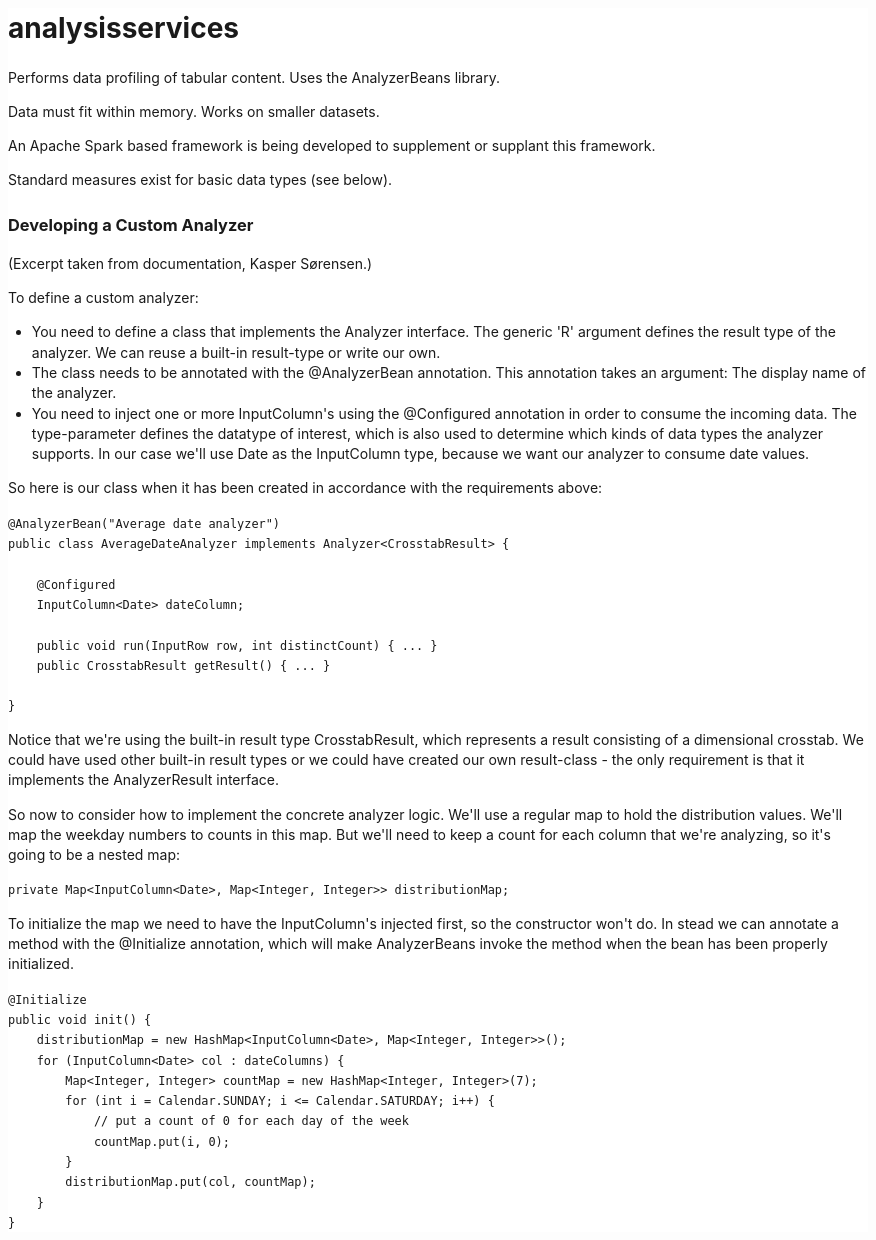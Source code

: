 # analysisservices

Performs data profiling of tabular content. Uses the AnalyzerBeans library.

Data must fit within memory. Works on smaller datasets.

An Apache Spark based framework is being developed to supplement or supplant this framework.

Standard measures exist for basic data types (see below).

### Developing a Custom Analyzer

(Excerpt taken from documentation, Kasper Sørensen.)

To define a custom analyzer:

* You need to define a class that implements the Analyzer<R> interface. The generic 'R' argument defines the result type of the analyzer. We can reuse a built-in result-type or write our own.
* The class needs to be annotated with the @AnalyzerBean annotation. This annotation takes an argument: The display name of the analyzer.
* You need to inject one or more InputColumn<E>'s using the @Configured annotation in order to consume the incoming data. The <E> type-parameter defines the datatype of interest, which is also used to determine which kinds of data types the analyzer supports. In our case we'll use Date as the InputColumn type, because we want our analyzer to consume date values.

So here is our class when it has been created in accordance with the requirements above:

    @AnalyzerBean("Average date analyzer")
    public class AverageDateAnalyzer implements Analyzer<CrosstabResult> {
    
        @Configured
        InputColumn<Date> dateColumn;
        
        public void run(InputRow row, int distinctCount) { ... }
        public CrosstabResult getResult() { ... }

    }

Notice that we're using the built-in result type CrosstabResult, which represents a result consisting of a dimensional crosstab. We could have used other built-in result types or we could have created our own result-class - the only requirement is that it implements the AnalyzerResult interface.

So now to consider how to implement the concrete analyzer logic. We'll use a regular map to hold the distribution values. We'll map the weekday numbers to counts in this map. But we'll need to keep a count for each column that we're analyzing, so it's going to be a nested map:

    private Map<InputColumn<Date>, Map<Integer, Integer>> distributionMap;

To initialize the map we need to have the InputColumn's injected first, so the constructor won't do. In stead we can annotate a method with the @Initialize annotation, which will make AnalyzerBeans invoke the method when the bean has been properly initialized.

    @Initialize
    public void init() {
        distributionMap = new HashMap<InputColumn<Date>, Map<Integer, Integer>>();
        for (InputColumn<Date> col : dateColumns) {
            Map<Integer, Integer> countMap = new HashMap<Integer, Integer>(7);
            for (int i = Calendar.SUNDAY; i <= Calendar.SATURDAY; i++) {
                // put a count of 0 for each day of the week
                countMap.put(i, 0);
            }
            distributionMap.put(col, countMap);
        }
    }
